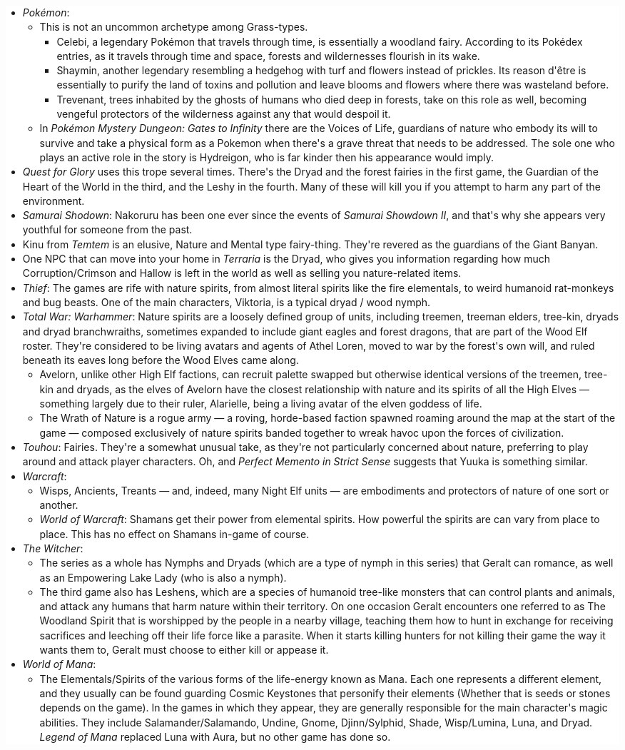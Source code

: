 -   _Pokémon_:
    -   This is not an uncommon archetype among Grass-types.
        -   Celebi, a legendary Pokémon that travels through time, is essentially a woodland fairy. According to its Pokédex entries, as it travels through time and space, forests and wildernesses flourish in its wake.
        -   Shaymin, another legendary resembling a hedgehog with turf and flowers instead of prickles. Its reason d'être is essentially to purify the land of toxins and pollution and leave blooms and flowers where there was wasteland before.
        -   Trevenant, trees inhabited by the ghosts of humans who died deep in forests, take on this role as well, becoming vengeful protectors of the wilderness against any that would despoil it.
    -   In _Pokémon Mystery Dungeon: Gates to Infinity_ there are the Voices of Life, guardians of nature who embody its will to survive and take a physical form as a Pokemon when there's a grave threat that needs to be addressed. The sole one who plays an active role in the story is Hydreigon, who is far kinder then his appearance would imply.
-   _Quest for Glory_ uses this trope several times. There's the Dryad and the forest fairies in the first game, the Guardian of the Heart of the World in the third, and the Leshy in the fourth. Many of these will kill you if you attempt to harm any part of the environment.
-   _Samurai Shodown_: Nakoruru has been one ever since the events of _Samurai Showdown II_, and that's why she appears very youthful for someone from the past.
-   Kinu from _Temtem_ is an elusive, Nature and Mental type fairy-thing. They're revered as the guardians of the Giant Banyan.
-   One NPC that can move into your home in _Terraria_ is the Dryad, who gives you information regarding how much Corruption/Crimson and Hallow is left in the world as well as selling you nature-related items.
-   _Thief_: The games are rife with nature spirits, from almost literal spirits like the fire elementals, to weird humanoid rat-monkeys and bug beasts. One of the main characters, Viktoria, is a typical dryad / wood nymph.
-   _Total War: Warhammer_: Nature spirits are a loosely defined group of units, including treemen, treeman elders, tree-kin, dryads and dryad branchwraiths, sometimes expanded to include giant eagles and forest dragons, that are part of the Wood Elf roster. They're considered to be living avatars and agents of Athel Loren, moved to war by the forest's own will, and ruled beneath its eaves long before the Wood Elves came along.
    -   Avelorn, unlike other High Elf factions, can recruit palette swapped but otherwise identical versions of the treemen, tree-kin and dryads, as the elves of Avelorn have the closest relationship with nature and its spirits of all the High Elves — something largely due to their ruler, Alarielle, being a living avatar of the elven goddess of life.
    -   The Wrath of Nature is a rogue army — a roving, horde-based faction spawned roaming around the map at the start of the game — composed exclusively of nature spirits banded together to wreak havoc upon the forces of civilization.
-   _Touhou_: Fairies. They're a somewhat unusual take, as they're not particularly concerned about nature, preferring to play around and attack player characters. Oh, and _Perfect Memento in Strict Sense_ suggests that Yuuka is something similar.
-   _Warcraft_:
    -   Wisps, Ancients, Treants — and, indeed, many Night Elf units — are embodiments and protectors of nature of one sort or another.
    -   _World of Warcraft_: Shamans get their power from elemental spirits. How powerful the spirits are can vary from place to place. This has no effect on Shamans in-game of course.
-   _The Witcher_:
    -   The series as a whole has Nymphs and Dryads (which are a type of nymph in this series) that Geralt can romance, as well as an Empowering Lake Lady (who is also a nymph).
    -   The third game also has Leshens, which are a species of humanoid tree-like monsters that can control plants and animals, and attack any humans that harm nature within their territory. On one occasion Geralt encounters one referred to as The Woodland Spirit that is worshipped by the people in a nearby village, teaching them how to hunt in exchange for receiving sacrifices and leeching off their life force like a parasite. When it starts killing hunters for not killing their game the way it wants them to, Geralt must choose to either kill or appease it.
-   _World of Mana_:
    -   The Elementals/Spirits of the various forms of the life-energy known as Mana. Each one represents a different element, and they usually can be found guarding Cosmic Keystones that personify their elements (Whether that is seeds or stones depends on the game). In the games in which they appear, they are generally responsible for the main character's magic abilities. They include Salamander/Salamando, Undine, Gnome, Djinn/Sylphid, Shade, Wisp/Lumina, Luna, and Dryad. _Legend of Mana_ replaced Luna with Aura, but no other game has done so.